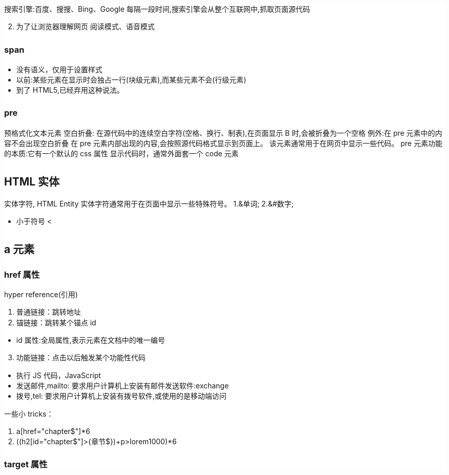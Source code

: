 搜索引擎:百度、搜搜、Bing、Google
每隔一段时间,搜索引擎会从整个互联网中,抓取页面源代码

2. 为了让浏览器理解网页
   阅读模式、语音模式

### span

- 没有语义，仅用于设置样式
- 以前:某些元素在显示时会独占一行(块级元素),而某些元素不会(行级元素)
- 到了 HTML5,已经弃用这种说法。

### pre

预格式化文本元素
空白折叠: 在源代码中的连续空白字符(空格、换行、制表),在页面显示 B 时,会被折叠为一个空格
例外:在 pre 元素中的内容不会出现空白折叠
在 pre 元素内部出现的内容,会按照源代码格式显示到页面上。
该元素通常用于在网页中显示一些代码。
pre 元素功能的本质:它有一个默认的 css 属性
显示代码时，通常外面套一个 code 元素

## HTML 实体

实体字符,
HTML Entity
实体字符通常用于在页面中显示一些特殊符号。
1.&单词;
2.&#数字;

- 小于符号 &lt;

## a 元素

### href 属性

hyper reference(引用)

1. 普通链接：跳转地址
2. 锚链接：跳转某个锚点 id

- id 属性:全局属性,表示元素在文档中的唯一编号

3. 功能链接：点击以后触发某个功能性代码

- 执行 JS 代码，JavaScript
- 发送邮件,mailto: 要求用户计算机上安装有邮件发送软件:exchange
- 拨号,tel: 要求用户计算机上安装有拨号软件,或使用的是移动端访问

一些小 tricks：

1. a[href="chapter$"]\*6
2. ((h2[id="chapter$"]>{章节$})+p>lorem1000)\*6

### target 属性
